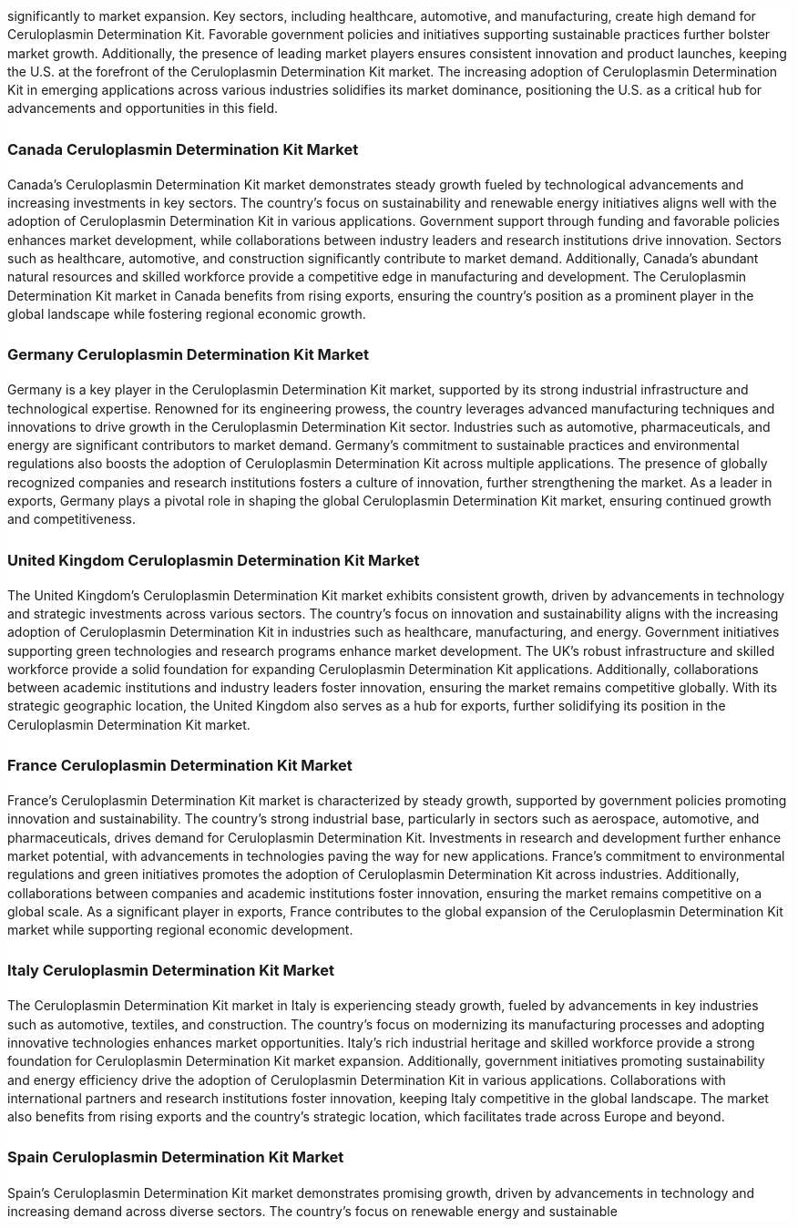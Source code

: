 significantly to market expansion. Key sectors, including healthcare, automotive, and manufacturing, create high demand for Ceruloplasmin Determination Kit. Favorable government policies and initiatives supporting sustainable practices further bolster market growth. Additionally, the presence of leading market players ensures consistent innovation and product launches, keeping the U.S. at the forefront of the Ceruloplasmin Determination Kit market. The increasing adoption of Ceruloplasmin Determination Kit in emerging applications across various industries solidifies its market dominance, positioning the U.S. as a critical hub for advancements and opportunities in this field.</p><h3>Canada Ceruloplasmin Determination Kit Market</h3><p>Canada&rsquo;s Ceruloplasmin Determination Kit market demonstrates steady growth fueled by technological advancements and increasing investments in key sectors. The country&rsquo;s focus on sustainability and renewable energy initiatives aligns well with the adoption of Ceruloplasmin Determination Kit in various applications. Government support through funding and favorable policies enhances market development, while collaborations between industry leaders and research institutions drive innovation. Sectors such as healthcare, automotive, and construction significantly contribute to market demand. Additionally, Canada&rsquo;s abundant natural resources and skilled workforce provide a competitive edge in manufacturing and development. The Ceruloplasmin Determination Kit market in Canada benefits from rising exports, ensuring the country&rsquo;s position as a prominent player in the global landscape while fostering regional economic growth.</p><h3>Germany Ceruloplasmin Determination Kit Market</h3><p>Germany is a key player in the Ceruloplasmin Determination Kit market, supported by its strong industrial infrastructure and technological expertise. Renowned for its engineering prowess, the country leverages advanced manufacturing techniques and innovations to drive growth in the Ceruloplasmin Determination Kit sector. Industries such as automotive, pharmaceuticals, and energy are significant contributors to market demand. Germany&rsquo;s commitment to sustainable practices and environmental regulations also boosts the adoption of Ceruloplasmin Determination Kit across multiple applications. The presence of globally recognized companies and research institutions fosters a culture of innovation, further strengthening the market. As a leader in exports, Germany plays a pivotal role in shaping the global Ceruloplasmin Determination Kit market, ensuring continued growth and competitiveness.</p><h3>United Kingdom Ceruloplasmin Determination Kit Market</h3><p>The United Kingdom&rsquo;s Ceruloplasmin Determination Kit market exhibits consistent growth, driven by advancements in technology and strategic investments across various sectors. The country&rsquo;s focus on innovation and sustainability aligns with the increasing adoption of Ceruloplasmin Determination Kit in industries such as healthcare, manufacturing, and energy. Government initiatives supporting green technologies and research programs enhance market development. The UK&rsquo;s robust infrastructure and skilled workforce provide a solid foundation for expanding Ceruloplasmin Determination Kit applications. Additionally, collaborations between academic institutions and industry leaders foster innovation, ensuring the market remains competitive globally. With its strategic geographic location, the United Kingdom also serves as a hub for exports, further solidifying its position in the Ceruloplasmin Determination Kit market.</p><h3>France Ceruloplasmin Determination Kit Market</h3><p>France&rsquo;s Ceruloplasmin Determination Kit market is characterized by steady growth, supported by government policies promoting innovation and sustainability. The country&rsquo;s strong industrial base, particularly in sectors such as aerospace, automotive, and pharmaceuticals, drives demand for Ceruloplasmin Determination Kit. Investments in research and development further enhance market potential, with advancements in technologies paving the way for new applications. France&rsquo;s commitment to environmental regulations and green initiatives promotes the adoption of Ceruloplasmin Determination Kit across industries. Additionally, collaborations between companies and academic institutions foster innovation, ensuring the market remains competitive on a global scale. As a significant player in exports, France contributes to the global expansion of the Ceruloplasmin Determination Kit market while supporting regional economic development.</p><h3>Italy Ceruloplasmin Determination Kit Market</h3><p>The Ceruloplasmin Determination Kit market in Italy is experiencing steady growth, fueled by advancements in key industries such as automotive, textiles, and construction. The country&rsquo;s focus on modernizing its manufacturing processes and adopting innovative technologies enhances market opportunities. Italy&rsquo;s rich industrial heritage and skilled workforce provide a strong foundation for Ceruloplasmin Determination Kit market expansion. Additionally, government initiatives promoting sustainability and energy efficiency drive the adoption of Ceruloplasmin Determination Kit in various applications. Collaborations with international partners and research institutions foster innovation, keeping Italy competitive in the global landscape. The market also benefits from rising exports and the country&rsquo;s strategic location, which facilitates trade across Europe and beyond.</p><h3>Spain Ceruloplasmin Determination Kit Market</h3><p>Spain&rsquo;s Ceruloplasmin Determination Kit market demonstrates promising growth, driven by advancements in technology and increasing demand across diverse sectors. The country&rsquo;s focus on renewable energy and sustainable